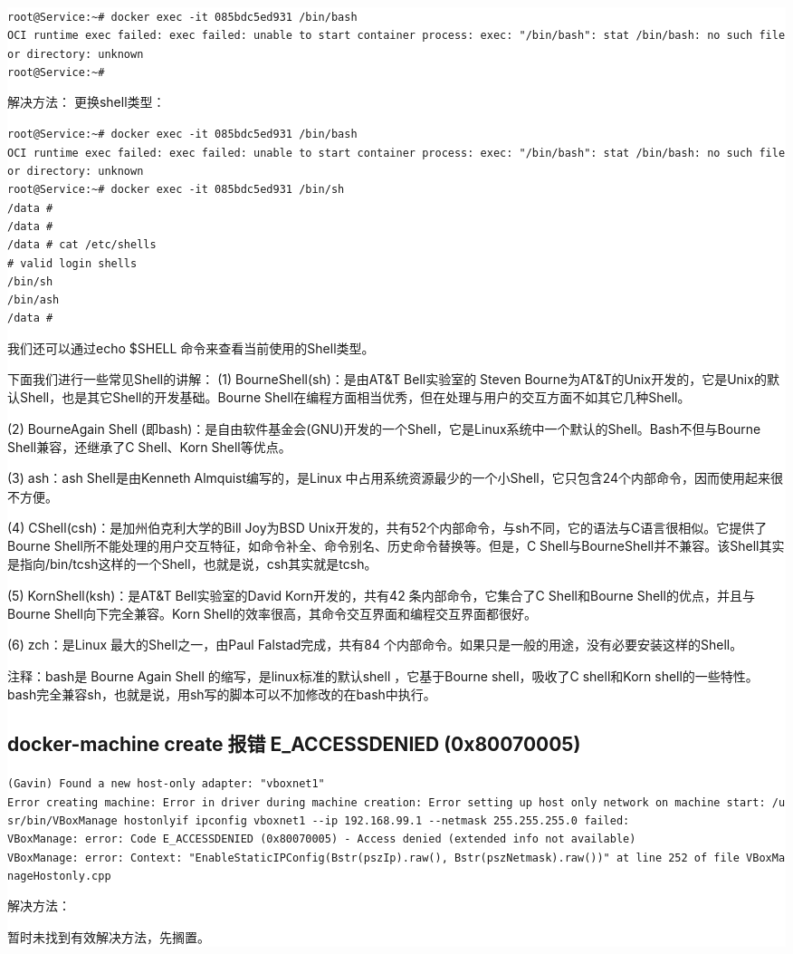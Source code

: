 ```shell
root@Service:~# docker exec -it 085bdc5ed931 /bin/bash
OCI runtime exec failed: exec failed: unable to start container process: exec: "/bin/bash": stat /bin/bash: no such file or directory: unknown
root@Service:~# 
```


解决方法：
更换shell类型：

```shell
root@Service:~# docker exec -it 085bdc5ed931 /bin/bash
OCI runtime exec failed: exec failed: unable to start container process: exec: "/bin/bash": stat /bin/bash: no such file or directory: unknown
root@Service:~# docker exec -it 085bdc5ed931 /bin/sh
/data # 
/data # 
/data # cat /etc/shells 
# valid login shells
/bin/sh
/bin/ash
/data # 
```

我们还可以通过echo $SHELL 命令来查看当前使用的Shell类型。

下面我们进行一些常见Shell的讲解：
(1) BourneShell(sh)：是由AT&T Bell实验室的 Steven Bourne为AT&T的Unix开发的，它是Unix的默认Shell，也是其它Shell的开发基础。Bourne Shell在编程方面相当优秀，但在处理与用户的交互方面不如其它几种Shell。

(2) BourneAgain Shell (即bash)：是自由软件基金会(GNU)开发的一个Shell，它是Linux系统中一个默认的Shell。Bash不但与Bourne Shell兼容，还继承了C Shell、Korn Shell等优点。

(3) ash：ash Shell是由Kenneth Almquist编写的，是Linux 中占用系统资源最少的一个小Shell，它只包含24个内部命令，因而使用起来很不方便。

(4) CShell(csh)：是加州伯克利大学的Bill Joy为BSD Unix开发的，共有52个内部命令，与sh不同，它的语法与C语言很相似。它提供了Bourne Shell所不能处理的用户交互特征，如命令补全、命令别名、历史命令替换等。但是，C Shell与BourneShell并不兼容。该Shell其实是指向/bin/tcsh这样的一个Shell，也就是说，csh其实就是tcsh。

(5) KornShell(ksh)：是AT&T Bell实验室的David Korn开发的，共有42 条内部命令，它集合了C Shell和Bourne Shell的优点，并且与Bourne Shell向下完全兼容。Korn Shell的效率很高，其命令交互界面和编程交互界面都很好。

(6) zch：是Linux 最大的Shell之一，由Paul Falstad完成，共有84 个内部命令。如果只是一般的用途，没有必要安装这样的Shell。

注释：bash是 Bourne Again Shell 的缩写，是linux标准的默认shell ，它基于Bourne shell，吸收了C shell和Korn shell的一些特性。bash完全兼容sh，也就是说，用sh写的脚本可以不加修改的在bash中执行。




## docker-machine create 报错 E_ACCESSDENIED (0x80070005)

```shell
(Gavin) Found a new host-only adapter: "vboxnet1"
Error creating machine: Error in driver during machine creation: Error setting up host only network on machine start: /usr/bin/VBoxManage hostonlyif ipconfig vboxnet1 --ip 192.168.99.1 --netmask 255.255.255.0 failed:
VBoxManage: error: Code E_ACCESSDENIED (0x80070005) - Access denied (extended info not available)
VBoxManage: error: Context: "EnableStaticIPConfig(Bstr(pszIp).raw(), Bstr(pszNetmask).raw())" at line 252 of file VBoxManageHostonly.cpp
```

解决方法：

暂时未找到有效解决方法，先搁置。

